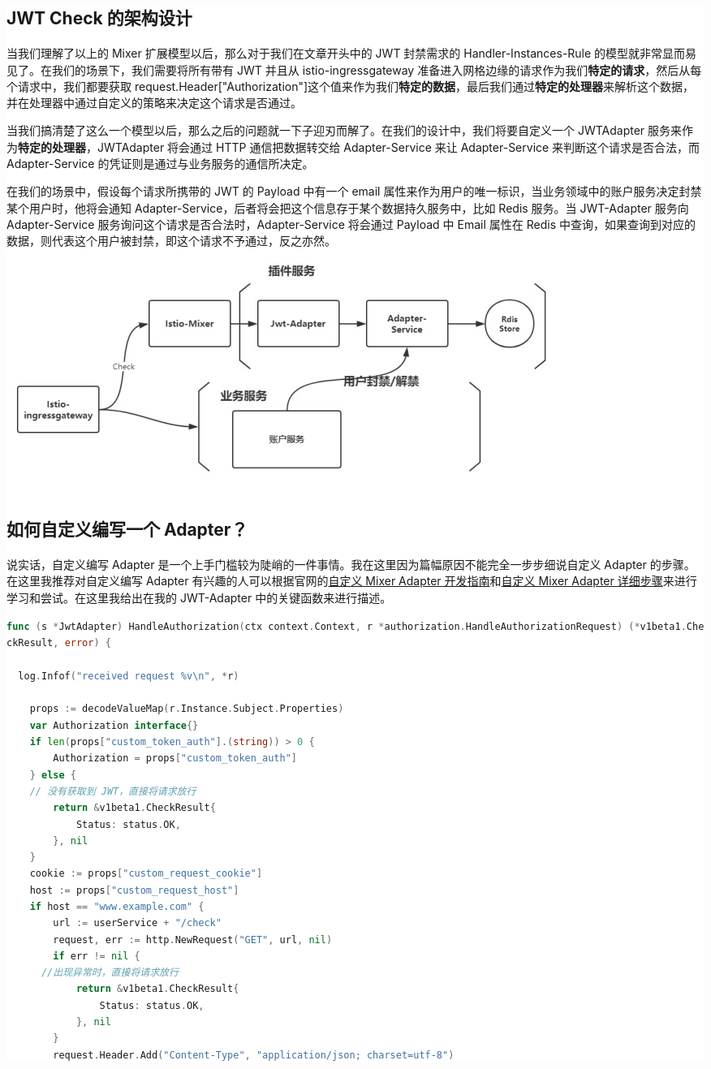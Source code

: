 ## JWT Check 的架构设计

当我们理解了以上的 Mixer 扩展模型以后，那么对于我们在文章开头中的 JWT 封禁需求的 Handler-Instances-Rule 的模型就非常显而易见了。在我们的场景下，我们需要将所有带有 JWT 并且从 istio-ingressgateway 准备进入网格边缘的请求作为我们**特定的请求**，然后从每个请求中，我们都要获取 request.Header["Authorization"]这个值来作为我们**特定的数据**，最后我们通过**特定的处理器**来解析这个数据，并在处理器中通过自定义的策略来决定这个请求是否通过。

当我们搞清楚了这么一个模型以后，那么之后的问题就一下子迎刃而解了。在我们的设计中，我们将要自定义一个 JWTAdapter 服务来作为**特定的处理器**，JWTAdapter 将会通过 HTTP 通信把数据转交给 Adapter-Service 来让 Adapter-Service 来判断这个请求是否合法，而 Adapter-Service 的凭证则是通过与业务服务的通信所决定。

在我们的场景中，假设每个请求所携带的 JWT 的 Payload 中有一个 email 属性来作为用户的唯一标识，当业务领域中的账户服务决定封禁某个用户时，他将会通知 Adapter-Service，后者将会把这个信息存于某个数据持久服务中，比如 Redis 服务。当 JWT-Adapter 服务向 Adapter-Service 服务询问这个请求是否合法时，Adapter-Service 将会通过 Payload 中 Email 属性在 Redis 中查询，如果查询到对应的数据，则代表这个用户被封禁，即这个请求不予通过，反之亦然。

![](007pL7qRgy1g07jnrkcu5j30qm0awgm5.jpg)

## 如何自定义编写一个 Adapter？

说实话，自定义编写 Adapter 是一个上手门槛较为陡峭的一件事情。我在这里因为篇幅原因不能完全一步步细说自定义 Adapter 的步骤。在这里我推荐对自定义编写 Adapter 有兴趣的人可以根据官网的[自定义 Mixer Adapter 开发指南](https://github.com/istio/istio/wiki/Mixer-Out-Of-Process-Adapter-Dev-Guide)和[自定义 Mixer Adapter 详细步骤](https://github.com/istio/istio/wiki/Mixer-Out-Of-Process-Adapter-Walkthrough)来进行学习和尝试。在这里我给出在我的 JWT-Adapter 中的关键函数来进行描述。

```go
func (s *JwtAdapter) HandleAuthorization(ctx context.Context, r *authorization.HandleAuthorizationRequest) (*v1beta1.CheckResult, error) {
  
  log.Infof("received request %v\n", *r)
  
	props := decodeValueMap(r.Instance.Subject.Properties)
	var Authorization interface{}
	if len(props["custom_token_auth"].(string)) > 0 {
		Authorization = props["custom_token_auth"]
	} else {
    // 没有获取到 JWT，直接将请求放行
		return &v1beta1.CheckResult{
			Status: status.OK,
		}, nil
	}
	cookie := props["custom_request_cookie"]
	host := props["custom_request_host"]
	if host == "www.example.com" {
		url := userService + "/check"
		request, err := http.NewRequest("GET", url, nil)
		if err != nil {
      //出现异常时，直接将请求放行
			return &v1beta1.CheckResult{
				Status: status.OK,
			}, nil
		}
		request.Header.Add("Content-Type", "application/json; charset=utf-8")
```
